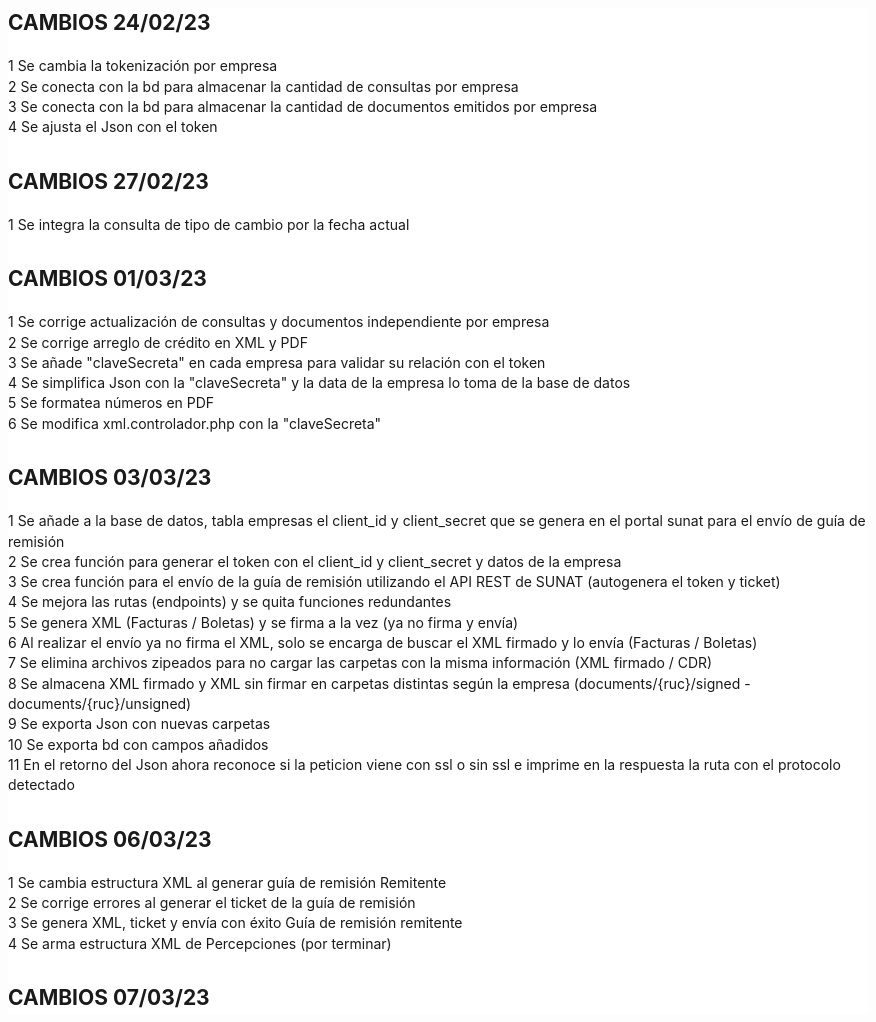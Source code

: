 ## CAMBIOS 24/02/23

1 Se cambia la tokenización por empresa   
2 Se conecta con la bd para almacenar la cantidad de consultas por empresa  
3 Se conecta con la bd para almacenar la cantidad de documentos emitidos por empresa  
4 Se ajusta el Json con el token

## CAMBIOS 27/02/23

1 Se integra la consulta de tipo de cambio por la fecha actual

## CAMBIOS 01/03/23

1 Se corrige actualización de consultas y documentos independiente por empresa  
2 Se corrige arreglo de crédito en XML y PDF  
3 Se añade "claveSecreta" en cada empresa para validar su relación con el token  
4 Se simplifica Json con la "claveSecreta" y la data de la empresa lo toma de la base de datos  
5 Se formatea números en PDF  
6 Se modifica xml.controlador.php con la "claveSecreta"

## CAMBIOS 03/03/23

1 Se añade a la base de datos, tabla empresas el client_id y client_secret que se genera en el portal sunat para el envío de guía de remisión  
2 Se crea función para generar el token con el client_id y client_secret y datos de la empresa  
3 Se crea función para el envío de la guía de remisión utilizando el API REST de SUNAT (autogenera el token y ticket)  
4 Se mejora las rutas (endpoints) y se quita funciones redundantes  
5 Se genera XML (Facturas / Boletas) y se firma a la vez (ya no firma y envía)  
6 Al realizar el envío ya no firma el XML, solo se encarga de buscar el XML firmado y lo envía (Facturas / Boletas)  
7 Se elimina archivos zipeados para no cargar las carpetas con la misma información (XML firmado / CDR)  
8 Se almacena XML firmado y XML sin firmar en carpetas distintas según la empresa (documents/{ruc}/signed - documents/{ruc}/unsigned)  
9 Se exporta Json con nuevas carpetas  
10 Se exporta bd con campos añadidos  
11 En el retorno del Json ahora reconoce si la peticion viene con ssl o sin ssl e imprime en la respuesta la ruta con el protocolo detectado

## CAMBIOS 06/03/23

1 Se cambia estructura XML al generar guía de remisión Remitente  
2 Se corrige errores al generar el ticket de la guía de remisión  
3 Se genera XML, ticket y envía con éxito Guía de remisión remitente  
4 Se arma estructura XML de Percepciones (por terminar)  

## CAMBIOS 07/03/23
